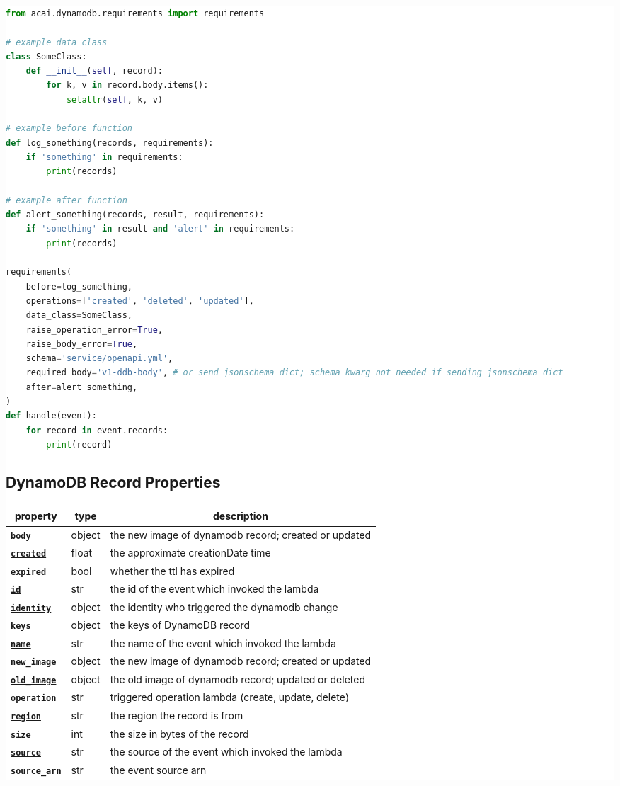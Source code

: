 ```python
from acai.dynamodb.requirements import requirements

# example data class
class SomeClass:
    def __init__(self, record):
        for k, v in record.body.items():
            setattr(self, k, v)

# example before function
def log_something(records, requirements):
    if 'something' in requirements:
        print(records) 

# example after function
def alert_something(records, result, requirements):
    if 'something' in result and 'alert' in requirements:
        print(records)

requirements(
    before=log_something,
    operations=['created', 'deleted', 'updated'],
    data_class=SomeClass,
    raise_operation_error=True,
    raise_body_error=True,
    schema='service/openapi.yml',
    required_body='v1-ddb-body', # or send jsonschema dict; schema kwarg not needed if sending jsonschema dict
    after=alert_something,
)
def handle(event):
    for record in event.records:
        print(record)
```

## DynamoDB Record Properties

| property                                                    | type   | description                                          |
|-------------------------------------------------------------|--------|------------------------------------------------------|
| **[`body`]({{web.url}}/dynamodb/#recordbody)**              | object | the new image of dynamodb record; created or updated |
| **[`created`]({{web.url}}/dynamodb/#recordcreated)**        | float  | the approximate creationDate time                    |
| **[`expired`]({{web.url}}/dynamodb/#recordexpired)**        | bool   | whether the ttl has expired                          |
| **[`id`]({{web.url}}/dynamodb/#recordid)**                  | str    | the id of the event which invoked the lambda         |
| **[`identity`]({{web.url}}/dynamodb/#recordidentity)**      | object | the identity who triggered the dynamodb change       |
| **[`keys`]({{web.url}}/dynamodb/#recordkeys)**              | object | the keys of DynamoDB record                          |
| **[`name`]({{web.url}}/dynamodb/#recordname)**              | str    | the name of the event which invoked the lambda       |
| **[`new_image`]({{web.url}}/dynamodb/#recordnewimage)**     | object | the new image of dynamodb record; created or updated |
| **[`old_image`]({{web.url}}/dynamodb/#recordoldimage)**     | object | the old image of dynamodb record; updated or deleted |
| **[`operation`]({{web.url}}/dynamodb/#recordoperation)**    | str    | triggered operation lambda (create, update, delete)  |
| **[`region`]({{web.url}}/dynamodb/#recordregion)**          | str    | the region the record is from                        |
| **[`size`]({{web.url}}/dynamodb/#recordsize)**              | int    | the size in bytes of the record                      |
| **[`source`]({{web.url}}/dynamodb/#recordsource)**          | str    | the source of the event which invoked the lambda     |
| **[`source_arn`]({{web.url}}/dynamodb/#recordsourcearn)**   | str    | the event source arn                                 |